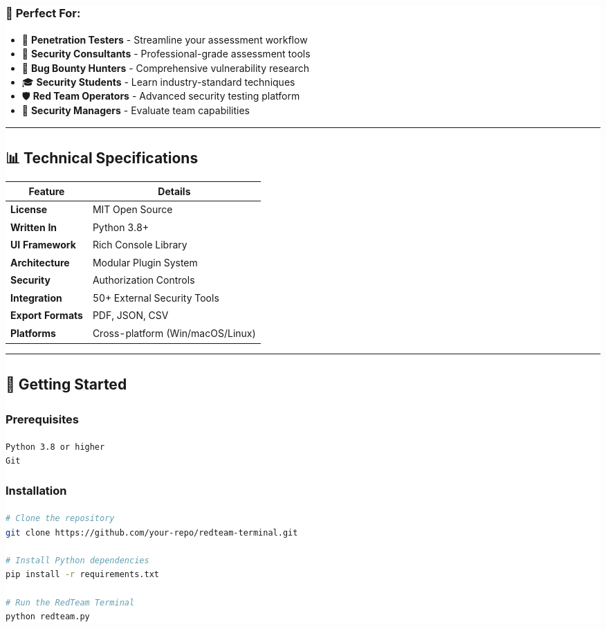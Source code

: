 ### 🎯 **Perfect For:**
- 🔐 **Penetration Testers** - Streamline your assessment workflow
- 🏢 **Security Consultants** - Professional-grade assessment tools
- 🏴 **Bug Bounty Hunters** - Comprehensive vulnerability research
- 🎓 **Security Students** - Learn industry-standard techniques
- 🛡️ **Red Team Operators** - Advanced security testing platform
- 💼 **Security Managers** - Evaluate team capabilities

---

## 📊 Technical Specifications

| Feature | Details |
|---------|---------|
| **License** | MIT Open Source |
| **Written In** | Python 3.8+ |
| **UI Framework** | Rich Console Library |
| **Architecture** | Modular Plugin System |
| **Security** | Authorization Controls |
| **Integration** | 50+ External Security Tools |
| **Export Formats** | PDF, JSON, CSV |
| **Platforms** | Cross-platform (Win/macOS/Linux) |

---

## 🚀 Getting Started

### Prerequisites
```bash
Python 3.8 or higher
Git
```

### Installation
```bash
# Clone the repository
git clone https://github.com/your-repo/redteam-terminal.git

# Install Python dependencies
pip install -r requirements.txt

# Run the RedTeam Terminal
python redteam.py
```

